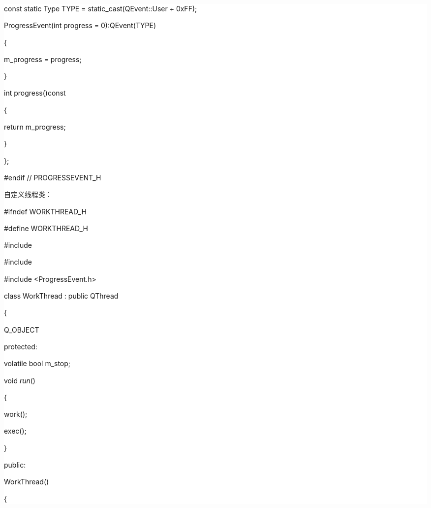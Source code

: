  const static Type TYPE = static_cast<Type>(QEvent::User + 0xFF);

 ProgressEvent(int progress = 0):QEvent(TYPE)

 {

  m_progress = progress;

 }

 int progress()const

 {

  return m_progress;

 }

};

 

\#endif // PROGRESSEVENT_H

 

自定义线程类：

\#ifndef WORKTHREAD_H

\#define WORKTHREAD_H

\#include <QThread>

\#include <QApplication>

\#include <ProgressEvent.h>

 

class WorkThread : public QThread

{

 Q_OBJECT

protected:

 volatile bool m_stop;

 void *run*()

 {

  work();

  exec();

 }

 

public:

 WorkThread()

 {
